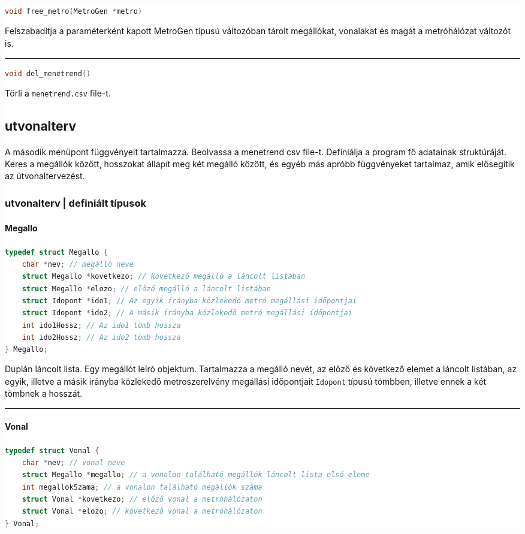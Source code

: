 
```c
void free_metro(MetroGen *metro)
```

Felszabadítja a paraméterként kapott MetroGen típusú változóban tárolt megállókat, vonalakat és magát a metróhálózat változót is.

---

```c
void del_menetrend()
```

Törli a `menetrend.csv` file-t.

## utvonalterv

A második menüpont függvényeit tartalmazza. Beolvassa a menetrend csv file-t. Definiálja a program fő adatainak struktúráját. Keres a megállók között, hosszokat állapít meg két megálló között, és egyéb más apróbb függvényeket tartalmaz, amik elősegítik az útvonaltervezést.

### utvonalterv | definiált típusok

#### Megallo

```c
typedef struct Megallo {
    char *nev; // megálló neve
    struct Megallo *kovetkezo; // következő megálló a láncolt listában
    struct Megallo *elozo; // előző megálló a láncolt listában
    struct Idopont *ido1; // Az egyik irányba közlekedő metró megállási időpontjai
    struct Idopont *ido2; // A másik irányba közlekedő metró megállási időpontjai
    int ido1Hossz; // Az ido1 tömb hossza
    int ido2Hossz; // Az ido2 tömb hossza
} Megallo; 
```

Duplán láncolt lista. Egy megállót leíró objektum. Tartalmazza a megálló nevét, az előző és következő elemet a láncolt listában, az egyik, illetve a másik irányba közlekedő metroszerelvény megállási időpontjait `Idopont` típusú tömbben, illetve ennek a két tömbnek a hosszát.

---

#### Vonal

```c
typedef struct Vonal {
    char *nev; // vonal neve
    struct Megallo *megallo; // a vonalon található megállók láncolt lista első eleme
    int megallokSzama; // a vonalon található megállók száma
    struct Vonal *kovetkezo; // előző vonal a metróhálózaton
    struct Vonal *elozo; // következő vonal a metróhálózaton
} Vonal;
```
